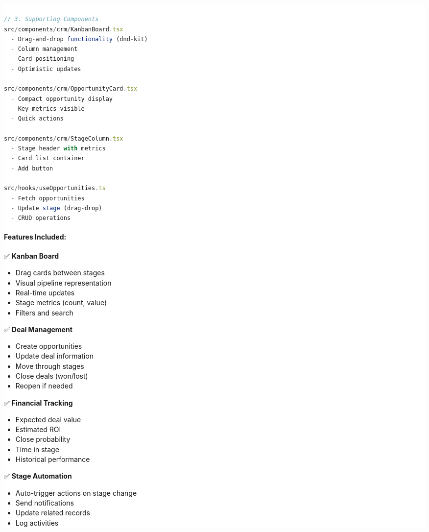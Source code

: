 ```typescript

// 3. Supporting Components
src/components/crm/KanbanBoard.tsx
  - Drag-and-drop functionality (dnd-kit)
  - Column management
  - Card positioning
  - Optimistic updates
  
src/components/crm/OpportunityCard.tsx
  - Compact opportunity display
  - Key metrics visible
  - Quick actions
  
src/components/crm/StageColumn.tsx
  - Stage header with metrics
  - Card list container
  - Add button
  
src/hooks/useOpportunities.ts
  - Fetch opportunities
  - Update stage (drag-drop)
  - CRUD operations
```

#### Features Included:

✅ **Kanban Board**
- Drag cards between stages
- Visual pipeline representation
- Real-time updates
- Stage metrics (count, value)
- Filters and search

✅ **Deal Management**
- Create opportunities
- Update deal information
- Move through stages
- Close deals (won/lost)
- Reopen if needed

✅ **Financial Tracking**
- Expected deal value
- Estimated ROI
- Close probability
- Time in stage
- Historical performance

✅ **Stage Automation**
- Auto-trigger actions on stage change
- Send notifications
- Update related records
- Log activities
